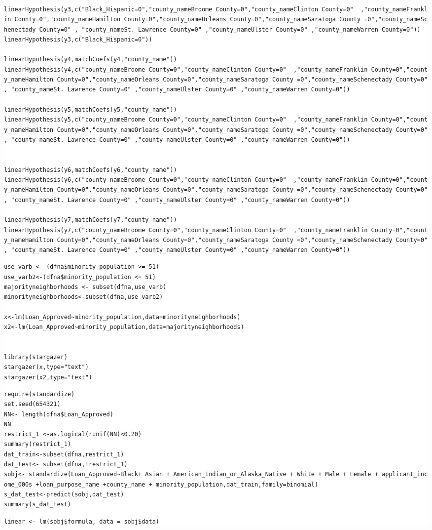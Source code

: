 ```{r}
linearHypothesis(y3,c("Black_Hispanic=0","county_nameBroome County=0","county_nameClinton County=0"  ,"county_nameFranklin County=0","county_nameHamilton County=0","county_nameOrleans County=0","county_nameSaratoga County =0","county_nameSchenectady County=0" , "county_nameSt. Lawrence County=0" ,"county_nameUlster County=0" ,"county_nameWarren County=0"))
linearHypothesis(y3,c("Black_Hispanic=0")) 

linearHypothesis(y4,matchCoefs(y4,"county_name"))
linearHypothesis(y4,c("county_nameBroome County=0","county_nameClinton County=0"  ,"county_nameFranklin County=0","county_nameHamilton County=0","county_nameOrleans County=0","county_nameSaratoga County =0","county_nameSchenectady County=0" , "county_nameSt. Lawrence County=0" ,"county_nameUlster County=0" ,"county_nameWarren County=0"))

linearHypothesis(y5,matchCoefs(y5,"county_name"))
linearHypothesis(y5,c("county_nameBroome County=0","county_nameClinton County=0"  ,"county_nameFranklin County=0","county_nameHamilton County=0","county_nameOrleans County=0","county_nameSaratoga County =0","county_nameSchenectady County=0" , "county_nameSt. Lawrence County=0" ,"county_nameUlster County=0" ,"county_nameWarren County=0"))


linearHypothesis(y6,matchCoefs(y6,"county_name"))
linearHypothesis(y6,c("county_nameBroome County=0","county_nameClinton County=0"  ,"county_nameFranklin County=0","county_nameHamilton County=0","county_nameOrleans County=0","county_nameSaratoga County =0","county_nameSchenectady County=0" , "county_nameSt. Lawrence County=0" ,"county_nameUlster County=0" ,"county_nameWarren County=0"))

linearHypothesis(y7,matchCoefs(y7,"county_name"))
linearHypothesis(y7,c("county_nameBroome County=0","county_nameClinton County=0"  ,"county_nameFranklin County=0","county_nameHamilton County=0","county_nameOrleans County=0","county_nameSaratoga County =0","county_nameSchenectady County=0" , "county_nameSt. Lawrence County=0" ,"county_nameUlster County=0" ,"county_nameWarren County=0"))

```
```{r}
use_varb <- (dfna$minority_population >= 51) 
use_varb2<-(dfna$minority_population <= 51)
majorityneighborhoods <- subset(dfna,use_varb)
minorityneighborhoods<-subset(dfna,use_varb2)

x<-lm(Loan_Approved~minority_population,data=minorityneighborhoods)
x2<-lm(Loan_Approved~minority_population,data=majorityneighborhoods)


library(stargazer)
stargazer(x,type="text")
stargazer(x2,type="text")
```

```{r}
require(standardize)
set.seed(654321)
NN<- length(dfna$Loan_Approved)
NN
restrict_1 <-as.logical(runif(NN)<0.20)
summary(restrict_1)
dat_train<-subset(dfna,restrict_1)
dat_test<- subset(dfna,!restrict_1)
sobj<- standardize(Loan_Approved~Black+ Asian + American_Indian_or_Alaska_Native + White + Male + Female + applicant_income_000s +loan_purpose_name +county_name + minority_population,dat_train,family=binomial)
s_dat_test<-predict(sobj,dat_test)
summary(s_dat_test)
```
```{r}
linear <- lm(sobj$formula, data = sobj$data)
```